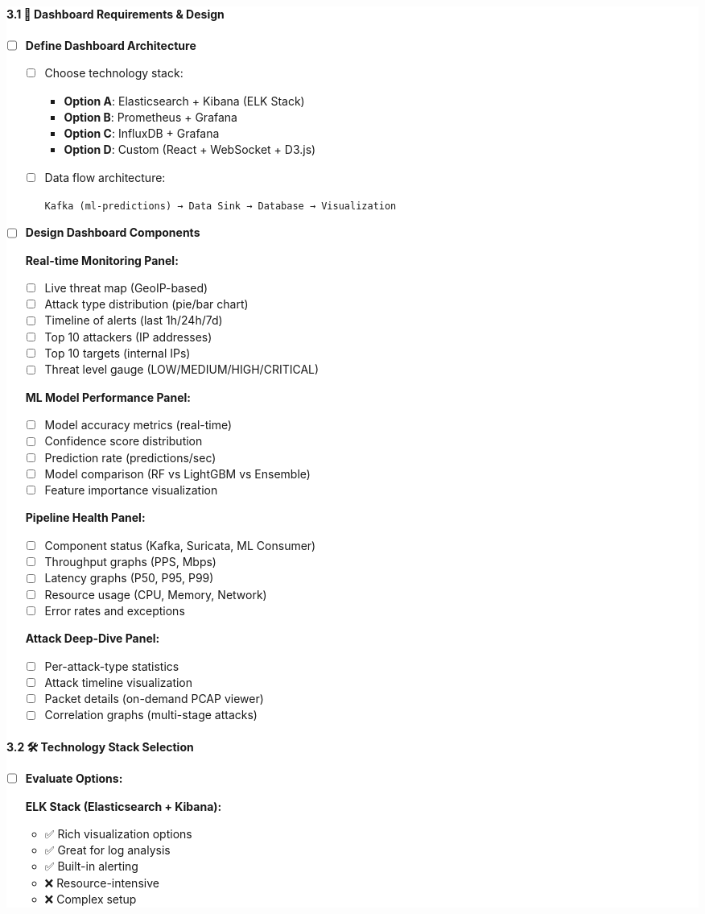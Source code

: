#### 3.1 🎨 Dashboard Requirements & Design

- [ ] **Define Dashboard Architecture**

  - [ ] Choose technology stack:

    - **Option A**: Elasticsearch + Kibana (ELK Stack)
    - **Option B**: Prometheus + Grafana
    - **Option C**: InfluxDB + Grafana
    - **Option D**: Custom (React + WebSocket + D3.js)

  - [ ] Data flow architecture:
    ```
    Kafka (ml-predictions) → Data Sink → Database → Visualization
    ```

- [ ] **Design Dashboard Components**

  **Real-time Monitoring Panel:**

  - [ ] Live threat map (GeoIP-based)
  - [ ] Attack type distribution (pie/bar chart)
  - [ ] Timeline of alerts (last 1h/24h/7d)
  - [ ] Top 10 attackers (IP addresses)
  - [ ] Top 10 targets (internal IPs)
  - [ ] Threat level gauge (LOW/MEDIUM/HIGH/CRITICAL)

  **ML Model Performance Panel:**

  - [ ] Model accuracy metrics (real-time)
  - [ ] Confidence score distribution
  - [ ] Prediction rate (predictions/sec)
  - [ ] Model comparison (RF vs LightGBM vs Ensemble)
  - [ ] Feature importance visualization

  **Pipeline Health Panel:**

  - [ ] Component status (Kafka, Suricata, ML Consumer)
  - [ ] Throughput graphs (PPS, Mbps)
  - [ ] Latency graphs (P50, P95, P99)
  - [ ] Resource usage (CPU, Memory, Network)
  - [ ] Error rates and exceptions

  **Attack Deep-Dive Panel:**

  - [ ] Per-attack-type statistics
  - [ ] Attack timeline visualization
  - [ ] Packet details (on-demand PCAP viewer)
  - [ ] Correlation graphs (multi-stage attacks)

#### 3.2 🛠️ Technology Stack Selection

- [ ] **Evaluate Options:**

  **ELK Stack (Elasticsearch + Kibana):**

  - ✅ Rich visualization options
  - ✅ Great for log analysis
  - ✅ Built-in alerting
  - ❌ Resource-intensive
  - ❌ Complex setup
